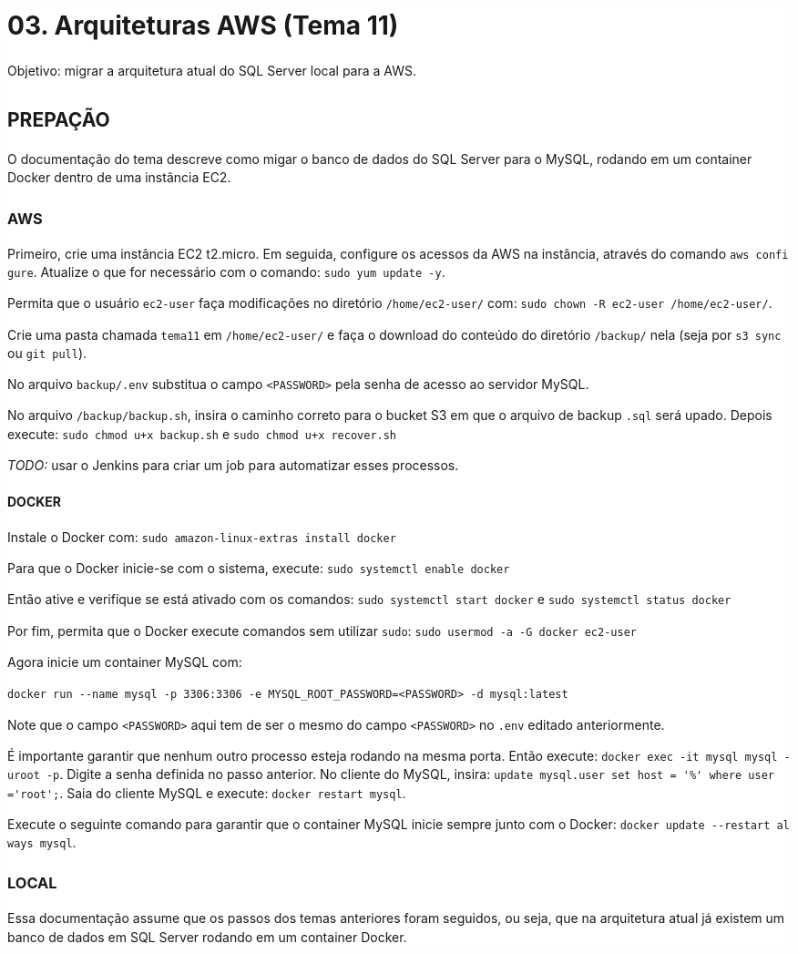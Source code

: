 # 03. Arquiteturas AWS (Tema 11)

Objetivo: migrar a arquitetura atual do SQL Server local para a AWS.

## PREPAÇÃO

O documentação do tema descreve como migar o banco de dados do SQL Server para o MySQL, rodando em um container Docker dentro de uma instância EC2.

### AWS
Primeiro, crie uma instância EC2 t2.micro. Em seguida, configure os acessos da AWS na instância, através do comando `aws configure`. Atualize o que for necessário com o comando: `sudo yum update -y`.

Permita que o usuário `ec2-user` faça modificações no diretório `/home/ec2-user/` com: `sudo chown -R ec2-user /home/ec2-user/`.

Crie uma pasta chamada `tema11` em `/home/ec2-user/` e faça o download do conteúdo do diretório `/backup/` nela (seja por `s3 sync` ou `git pull`).

No arquivo `backup/.env` substitua o campo `<PASSWORD>` pela senha de acesso ao servidor MySQL.

No arquivo `/backup/backup.sh`, insira o caminho correto para o bucket S3 em que o arquivo de backup `.sql` será upado. Depois execute: `sudo chmod u+x backup.sh` e `sudo chmod u+x recover.sh`

*TODO:* usar o Jenkins para criar um job para automatizar esses processos.

#### DOCKER

Instale o Docker com:  `sudo amazon-linux-extras install docker`

Para que o Docker inicie-se com o sistema, execute:  `sudo systemctl enable docker`

Então ative e verifique se está ativado com os comandos:  `sudo systemctl start docker` e `sudo systemctl status docker`

Por fim, permita que o Docker execute comandos sem utilizar  `sudo`:  `sudo usermod -a -G docker ec2-user`

Agora inicie um container MySQL com:

`docker run --name mysql -p 3306:3306 -e MYSQL_ROOT_PASSWORD=<PASSWORD> -d mysql:latest`

Note que o campo `<PASSWORD>` aqui tem de ser o mesmo do campo `<PASSWORD>` no `.env` editado anteriormente.

É importante garantir que nenhum outro processo esteja rodando na mesma porta. Então execute: `docker exec -it mysql mysql -uroot -p`. Digite a senha definida no passo anterior. No cliente do MySQL, insira: `update mysql.user set host = '%' where user='root';`. Saia do cliente MySQL e execute: `docker restart mysql`.

Execute o seguinte comando para garantir que o container MySQL inicie sempre junto com o Docker: `docker update --restart always mysql`.

### LOCAL

Essa documentação assume que os passos dos temas anteriores foram seguidos, ou seja, que na arquitetura atual já existem um banco de dados em SQL Server rodando em um container Docker.
